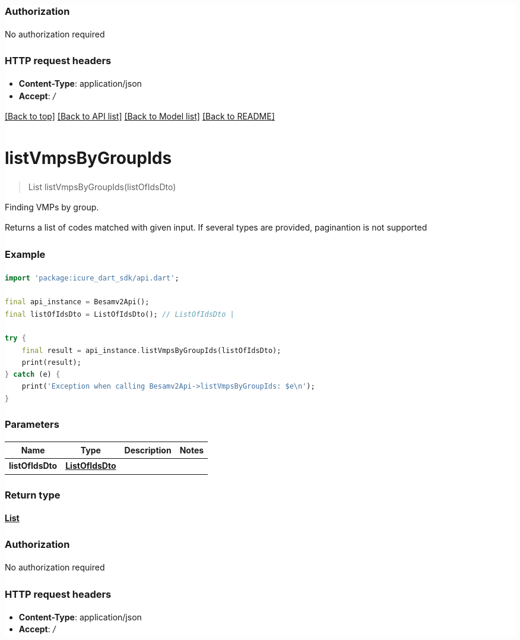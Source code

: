 ### Authorization

No authorization required

### HTTP request headers

 - **Content-Type**: application/json
 - **Accept**: */*

[[Back to top]](#) [[Back to API list]](../README.md#documentation-for-api-endpoints) [[Back to Model list]](../README.md#documentation-for-models) [[Back to README]](../README.md)

# **listVmpsByGroupIds**
> List<VmpDto> listVmpsByGroupIds(listOfIdsDto)

Finding VMPs by group.

Returns a list of codes matched with given input. If several types are provided, paginantion is not supported

### Example
```dart
import 'package:icure_dart_sdk/api.dart';

final api_instance = Besamv2Api();
final listOfIdsDto = ListOfIdsDto(); // ListOfIdsDto | 

try {
    final result = api_instance.listVmpsByGroupIds(listOfIdsDto);
    print(result);
} catch (e) {
    print('Exception when calling Besamv2Api->listVmpsByGroupIds: $e\n');
}
```

### Parameters

Name | Type | Description  | Notes
------------- | ------------- | ------------- | -------------
 **listOfIdsDto** | [**ListOfIdsDto**](ListOfIdsDto.md)|  | 

### Return type

[**List<VmpDto>**](VmpDto.md)

### Authorization

No authorization required

### HTTP request headers

 - **Content-Type**: application/json
 - **Accept**: */*
